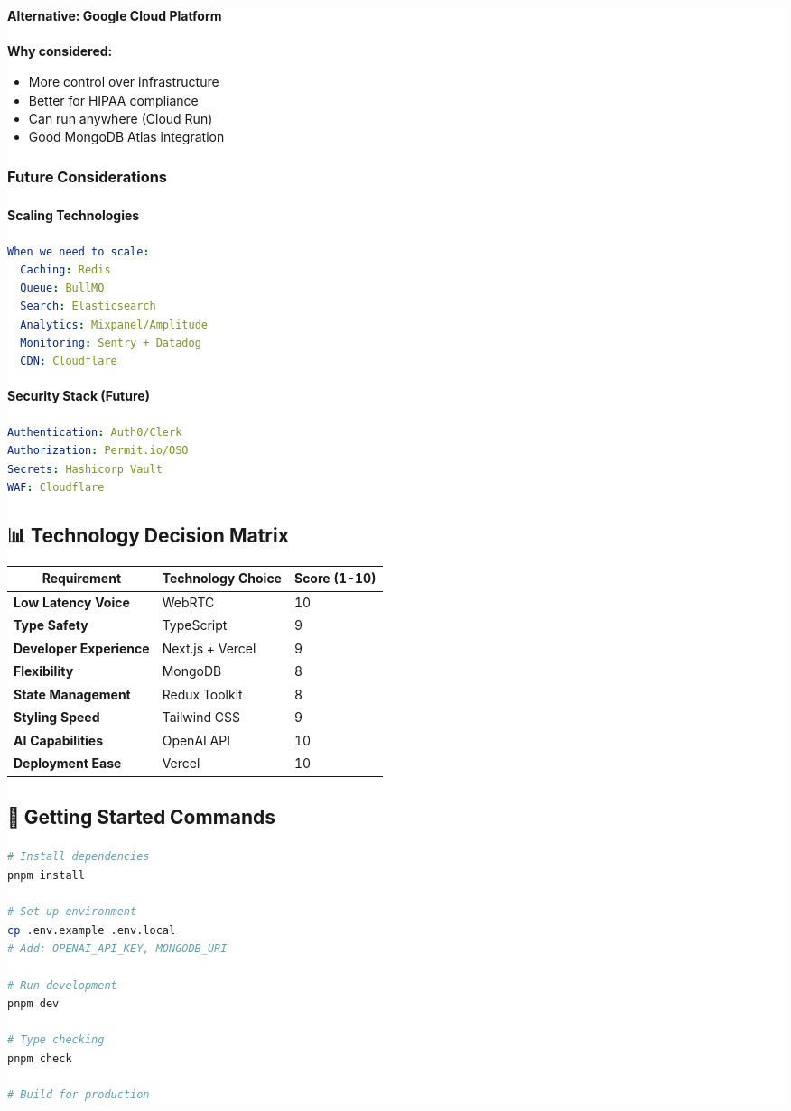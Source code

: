 #### Alternative: Google Cloud Platform
**Why considered:**
- More control over infrastructure
- Better for HIPAA compliance
- Can run anywhere (Cloud Run)
- Good MongoDB Atlas integration

### Future Considerations

#### Scaling Technologies
```yaml
When we need to scale:
  Caching: Redis
  Queue: BullMQ
  Search: Elasticsearch
  Analytics: Mixpanel/Amplitude
  Monitoring: Sentry + Datadog
  CDN: Cloudflare
```

#### Security Stack (Future)
```yaml
Authentication: Auth0/Clerk
Authorization: Permit.io/OSO
Secrets: Hashicorp Vault
WAF: Cloudflare
```

## 📊 Technology Decision Matrix

| Requirement | Technology Choice | Score (1-10) |
|-------------|------------------|--------------|
| **Low Latency Voice** | WebRTC | 10 |
| **Type Safety** | TypeScript | 9 |
| **Developer Experience** | Next.js + Vercel | 9 |
| **Flexibility** | MongoDB | 8 |
| **State Management** | Redux Toolkit | 8 |
| **Styling Speed** | Tailwind CSS | 9 |
| **AI Capabilities** | OpenAI API | 10 |
| **Deployment Ease** | Vercel | 10 |

## 🚀 Getting Started Commands

```bash
# Install dependencies
pnpm install

# Set up environment
cp .env.example .env.local
# Add: OPENAI_API_KEY, MONGODB_URI

# Run development
pnpm dev

# Type checking
pnpm check

# Build for production
```